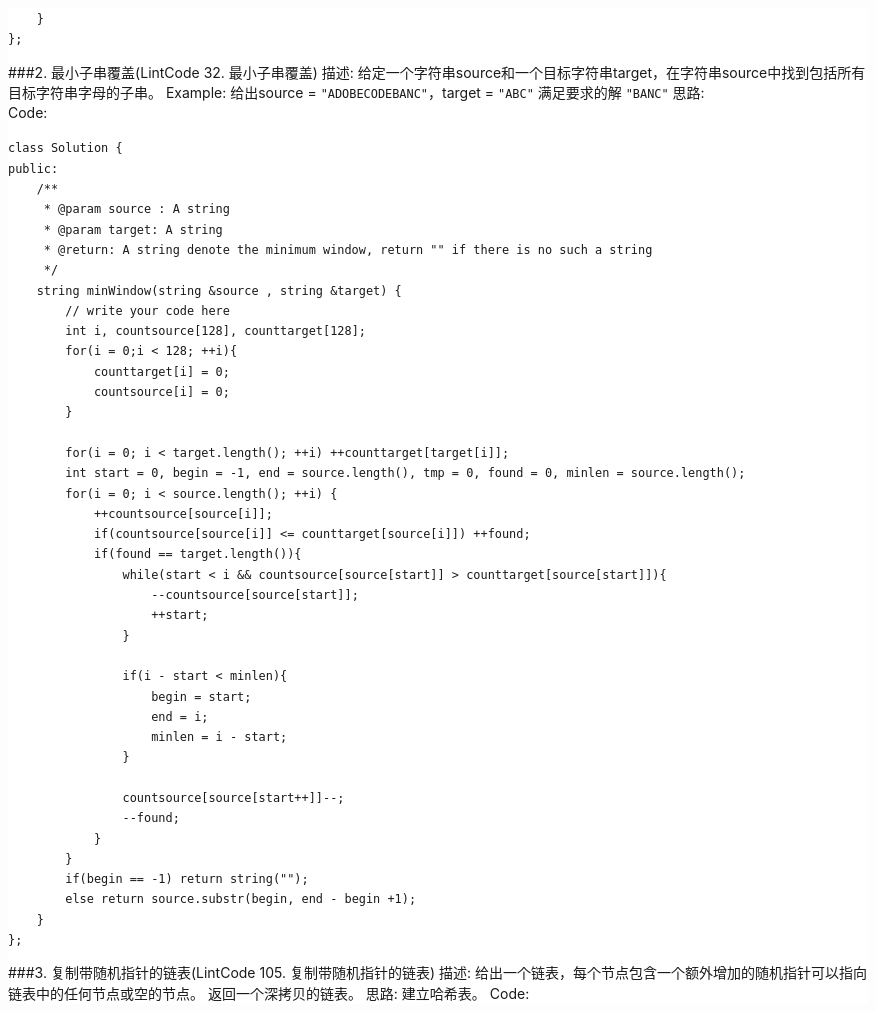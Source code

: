 ```
    }
};
```
###2. 最小子串覆盖(LintCode 32. 最小子串覆盖) 
描述: 
给定一个字符串source和一个目标字符串target，在字符串source中找到包括所有目标字符串字母的子串。
Example: 
给出source = `"ADOBECODEBANC"`，target = `"ABC"` 满足要求的解  `"BANC"` 
思路:  
Code: 

```
class Solution {
public:
    /**
     * @param source : A string
     * @param target: A string
     * @return: A string denote the minimum window, return "" if there is no such a string
     */
    string minWindow(string &source , string &target) {
        // write your code here
        int i, countsource[128], counttarget[128];
        for(i = 0;i < 128; ++i){
            counttarget[i] = 0;
            countsource[i] = 0;
        }
       
        for(i = 0; i < target.length(); ++i) ++counttarget[target[i]];
        int start = 0, begin = -1, end = source.length(), tmp = 0, found = 0, minlen = source.length();
        for(i = 0; i < source.length(); ++i) {
            ++countsource[source[i]];
            if(countsource[source[i]] <= counttarget[source[i]]) ++found;
            if(found == target.length()){
                while(start < i && countsource[source[start]] > counttarget[source[start]]){
                    --countsource[source[start]];
                    ++start;
                }
               
                if(i - start < minlen){
                    begin = start;
                    end = i;
                    minlen = i - start;
                }
               
                countsource[source[start++]]--;
                --found;
            }
        }
        if(begin == -1) return string("");
        else return source.substr(begin, end - begin +1);
    }
};
```
###3. 复制带随机指针的链表(LintCode 105. 复制带随机指针的链表) 
描述: 
给出一个链表，每个节点包含一个额外增加的随机指针可以指向链表中的任何节点或空的节点。 
返回一个深拷贝的链表。 
思路: 建立哈希表。
Code: 
